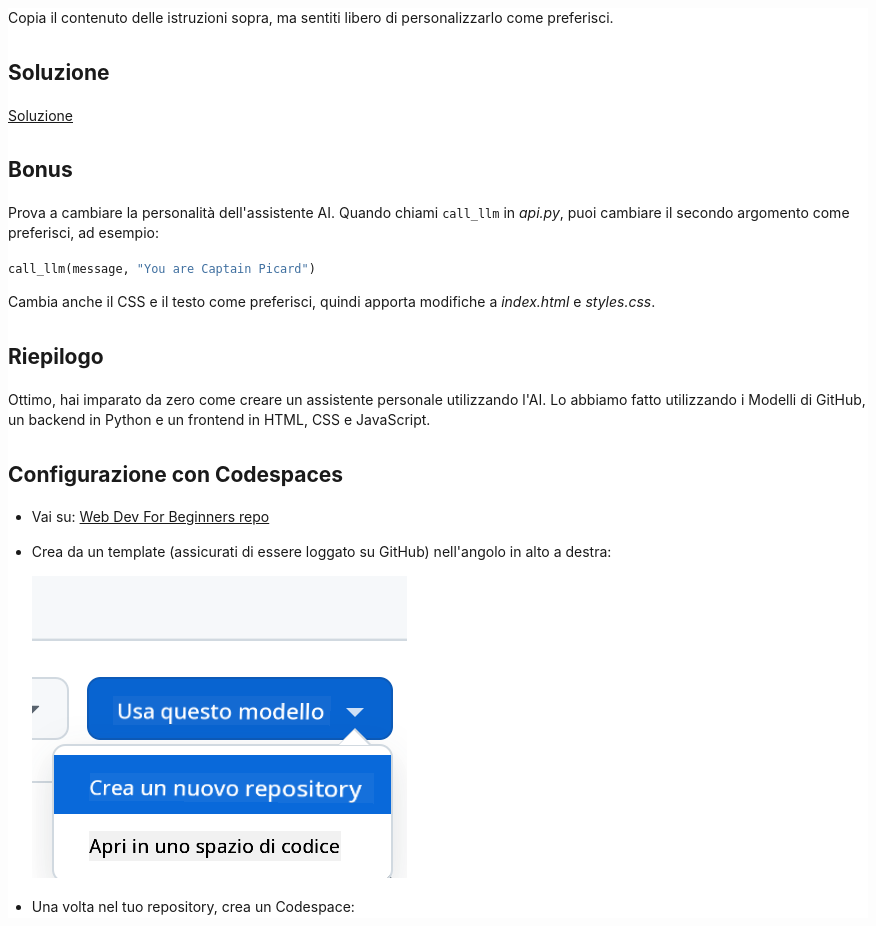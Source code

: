 Copia il contenuto delle istruzioni sopra, ma sentiti libero di personalizzarlo come preferisci.

## Soluzione

[Soluzione](./solution/README.md)

## Bonus

Prova a cambiare la personalità dell'assistente AI. Quando chiami `call_llm` in *api.py*, puoi cambiare il secondo argomento come preferisci, ad esempio:

```python
call_llm(message, "You are Captain Picard")
```

Cambia anche il CSS e il testo come preferisci, quindi apporta modifiche a *index.html* e *styles.css*.

## Riepilogo

Ottimo, hai imparato da zero come creare un assistente personale utilizzando l'AI. Lo abbiamo fatto utilizzando i Modelli di GitHub, un backend in Python e un frontend in HTML, CSS e JavaScript.

## Configurazione con Codespaces

- Vai su: [Web Dev For Beginners repo](https://github.com/microsoft/Web-Dev-For-Beginners)
- Crea da un template (assicurati di essere loggato su GitHub) nell'angolo in alto a destra:

    ![Crea da template](../../../translated_images/template.67ad477109d29a2b04599a83c964c87fcde041256d4f04d3589cbb00c696f76c.it.png)

- Una volta nel tuo repository, crea un Codespace:
